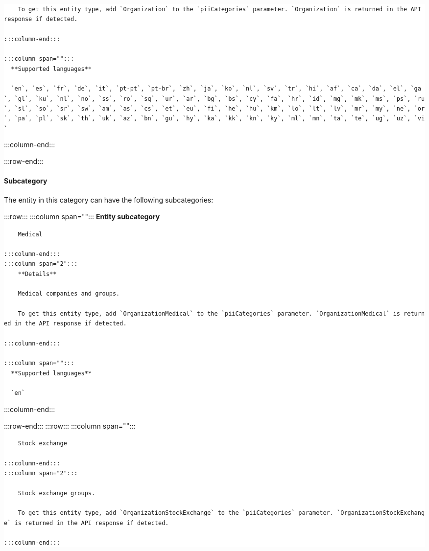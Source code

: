         To get this entity type, add `Organization` to the `piiCategories` parameter. `Organization` is returned in the API response if detected.

    :::column-end:::

    :::column span="":::
      **Supported languages**

      `en`, `es`, `fr`, `de`, `it`, `pt-pt`, `pt-br`, `zh`, `ja`, `ko`, `nl`, `sv`, `tr`, `hi`, `af`, `ca`, `da`, `el`, `ga`, `gl`, `ku`, `nl`, `no`, `ss`, `ro`, `sq`, `ur`, `ar`, `bg`, `bs`, `cy`, `fa`, `hr`, `id`, `mg`, `mk`, `ms`, `ps`, `ru`, `sl`, `so`, `sr`, `sw`, `am`, `as`, `cs`, `et`, `eu`, `fi`, `he`, `hu`, `km`, `lo`, `lt`, `lv`, `mr`, `my`, `ne`, `or`, `pa`, `pl`, `sk`, `th`, `uk`, `az`, `bn`, `gu`, `hy`, `ka`, `kk`, `kn`, `ky`, `ml`, `mn`, `ta`, `te`, `ug`, `uz`, `vi`

   :::column-end:::

:::row-end:::

#### Subcategory

The entity in this category can have the following subcategories:

:::row:::
    :::column span="":::
        **Entity subcategory**

        Medical

    :::column-end:::
    :::column span="2":::
        **Details**

        Medical companies and groups.

        To get this entity type, add `OrganizationMedical` to the `piiCategories` parameter. `OrganizationMedical` is returned in the API response if detected.

    :::column-end:::

    :::column span="":::
      **Supported languages**

      `en`

   :::column-end:::

:::row-end:::
:::row:::
    :::column span="":::

        Stock exchange

    :::column-end:::
    :::column span="2":::

        Stock exchange groups.

        To get this entity type, add `OrganizationStockExchange` to the `piiCategories` parameter. `OrganizationStockExchange` is returned in the API response if detected.

    :::column-end:::
